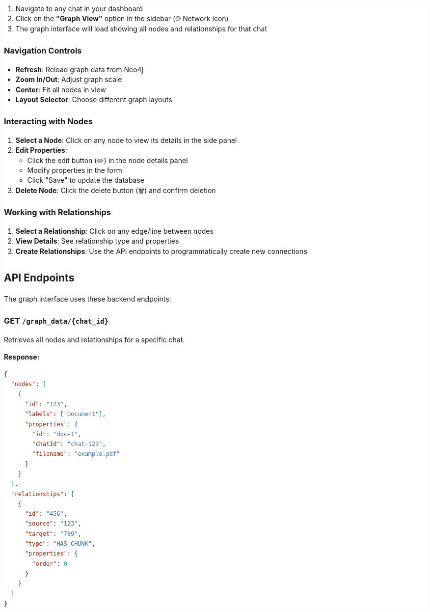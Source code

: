 1. Navigate to any chat in your dashboard
2. Click on the **"Graph View"** option in the sidebar (🌐 Network icon)
3. The graph interface will load showing all nodes and relationships for that chat

### Navigation Controls

- **Refresh**: Reload graph data from Neo4j
- **Zoom In/Out**: Adjust graph scale
- **Center**: Fit all nodes in view
- **Layout Selector**: Choose different graph layouts

### Interacting with Nodes

1. **Select a Node**: Click on any node to view its details in the side panel
2. **Edit Properties**:
   - Click the edit button (✏️) in the node details panel
   - Modify properties in the form
   - Click "Save" to update the database
3. **Delete Node**: Click the delete button (🗑️) and confirm deletion

### Working with Relationships

1. **Select a Relationship**: Click on any edge/line between nodes
2. **View Details**: See relationship type and properties
3. **Create Relationships**: Use the API endpoints to programmatically create new connections

## API Endpoints

The graph interface uses these backend endpoints:

### GET `/graph_data/{chat_id}`

Retrieves all nodes and relationships for a specific chat.

**Response:**

```json
{
  "nodes": [
    {
      "id": "123",
      "labels": ["Document"],
      "properties": {
        "id": "doc-1",
        "chatId": "chat-123",
        "filename": "example.pdf"
      }
    }
  ],
  "relationships": [
    {
      "id": "456",
      "source": "123",
      "target": "789",
      "type": "HAS_CHUNK",
      "properties": {
        "order": 0
      }
    }
  ]
}
```
